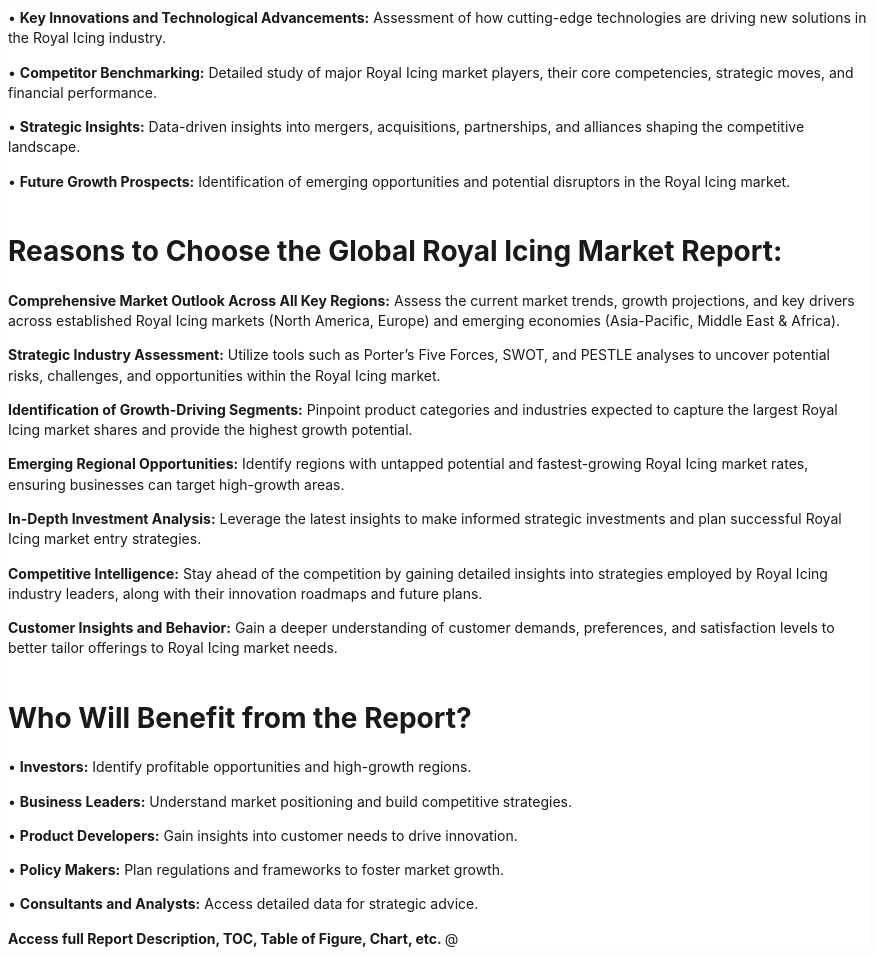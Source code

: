 • <strong>Key Innovations and Technological Advancements:</strong> Assessment of how cutting-edge technologies are driving new solutions in the Royal Icing industry.

• <strong>Competitor Benchmarking:</strong> Detailed study of major Royal Icing market players, their core competencies, strategic moves, and financial performance.

• <strong>Strategic Insights:</strong> Data-driven insights into mergers, acquisitions, partnerships, and alliances shaping the competitive landscape.

• <strong>Future Growth Prospects:</strong> Identification of emerging opportunities and potential disruptors in the Royal Icing market.

# <strong>Reasons to Choose the Global Royal Icing Market Report:</strong>

<strong>Comprehensive Market Outlook Across All Key Regions:</strong>
Assess the current market trends, growth projections, and key drivers across established Royal Icing markets (North America, Europe) and emerging economies (Asia-Pacific, Middle East & Africa).

<strong>Strategic Industry Assessment:</strong>
Utilize tools such as Porter’s Five Forces, SWOT, and PESTLE analyses to uncover potential risks, challenges, and opportunities within the Royal Icing market.

<strong>Identification of Growth-Driving Segments:</strong>
Pinpoint product categories and industries expected to capture the largest Royal Icing market shares and provide the highest growth potential.

<strong>Emerging Regional Opportunities:</strong>
Identify regions with untapped potential and fastest-growing Royal Icing market rates, ensuring businesses can target high-growth areas.

<strong>In-Depth Investment Analysis:</strong>
Leverage the latest insights to make informed strategic investments and plan successful Royal Icing market entry strategies.

<strong>Competitive Intelligence:</strong>
Stay ahead of the competition by gaining detailed insights into strategies employed by Royal Icing industry leaders, along with their innovation roadmaps and future plans.

<strong>Customer Insights and Behavior:</strong>
Gain a deeper understanding of customer demands, preferences, and satisfaction levels to better tailor offerings to Royal Icing market needs.

# <strong>Who Will Benefit from the Report?</strong>

• <strong>Investors:</strong> Identify profitable opportunities and high-growth regions.

• <strong>Business Leaders:</strong> Understand market positioning and build competitive strategies.

• <strong>Product Developers:</strong> Gain insights into customer needs to drive innovation.

• <strong>Policy Makers:</strong> Plan regulations and frameworks to foster market growth.

• <strong>Consultants and Analysts:</strong> Access detailed data for strategic advice.
</ul>
<strong>Access full Report Description, TOC, Table of Figure, Chart, etc. </strong>@  <a href= style=color:#0000ff;></a></font>

